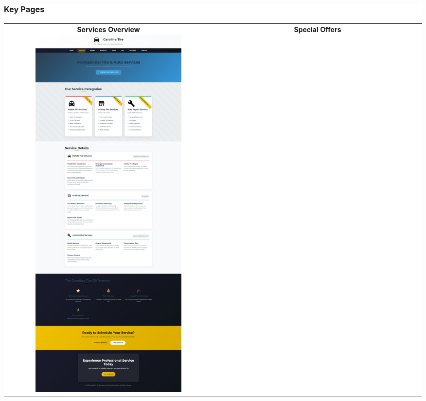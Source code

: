 ### Key Pages

<table>
  <tr>
    <td align="center" width="33%">
      <strong>Services Overview</strong><br>
      <a href="screenshots/Services.png">
        <img src="screenshots/Services.png" alt="Services" width="300">
      </a>
    </td>
    <td align="center" width="33%">
      <strong>Special Offers</strong><br>